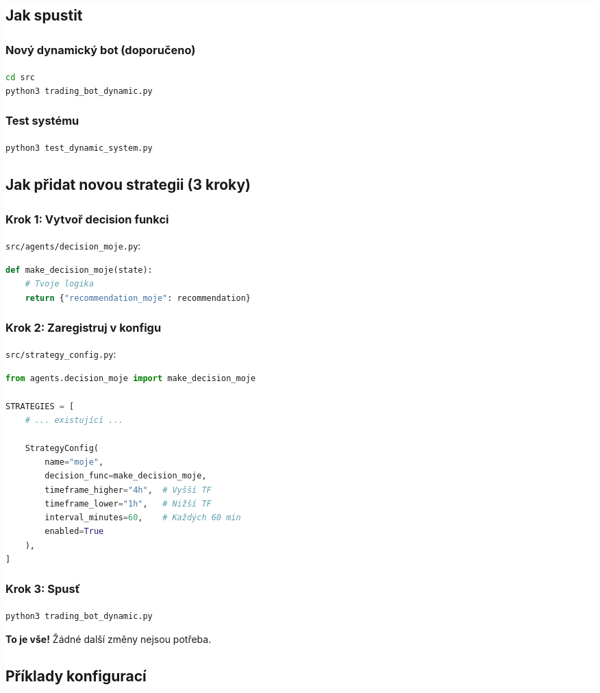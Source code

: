 ## Jak spustit

### Nový dynamický bot (doporučeno)
```bash
cd src
python3 trading_bot_dynamic.py
```

### Test systému
```bash
python3 test_dynamic_system.py
```

## Jak přidat novou strategii (3 kroky)

### Krok 1: Vytvoř decision funkci
`src/agents/decision_moje.py`:
```python
def make_decision_moje(state):
    # Tvoje logika
    return {"recommendation_moje": recommendation}
```

### Krok 2: Zaregistruj v konfigu
`src/strategy_config.py`:
```python
from agents.decision_moje import make_decision_moje

STRATEGIES = [
    # ... existující ...
    
    StrategyConfig(
        name="moje",
        decision_func=make_decision_moje,
        timeframe_higher="4h",  # Vyšší TF
        timeframe_lower="1h",   # Nižší TF
        interval_minutes=60,    # Každých 60 min
        enabled=True
    ),
]
```

### Krok 3: Spusť
```bash
python3 trading_bot_dynamic.py
```

**To je vše!** Žádné další změny nejsou potřeba.

## Příklady konfigurací
